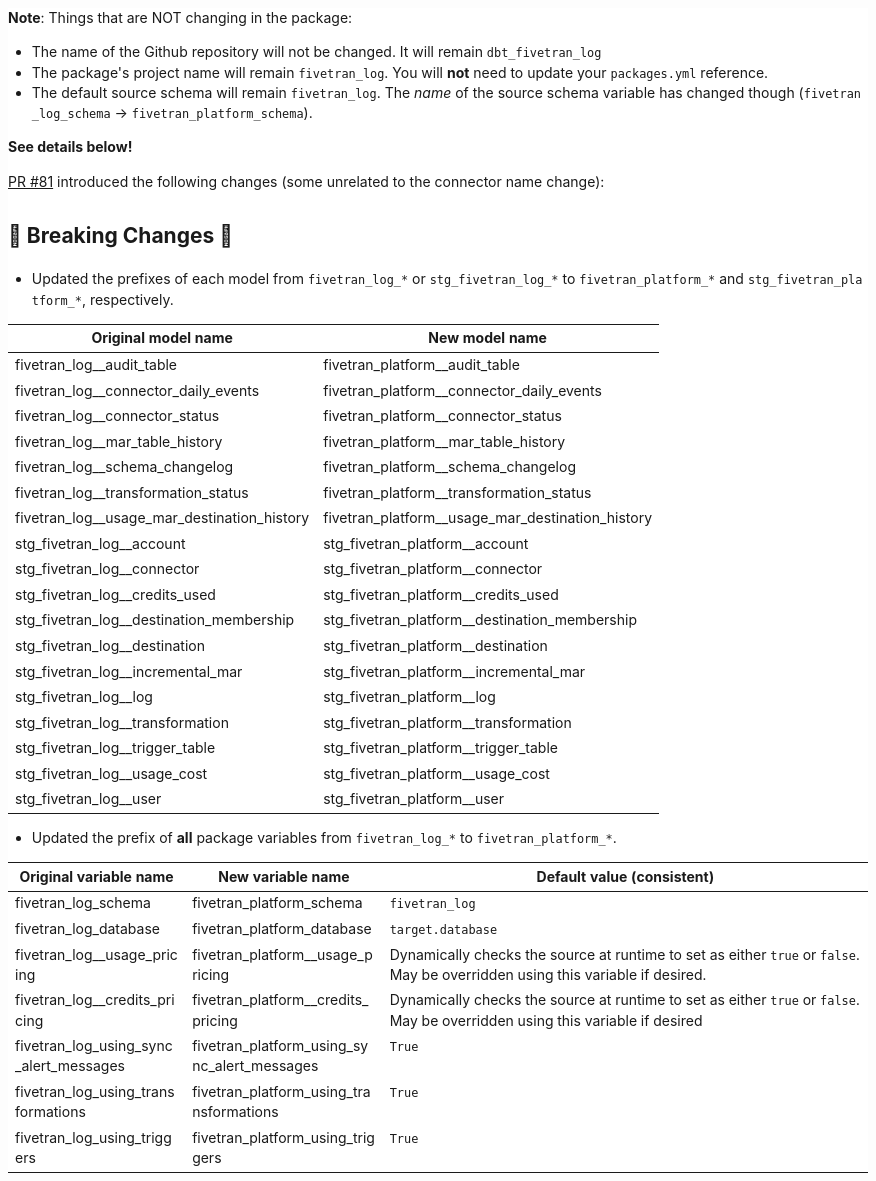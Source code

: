 **Note**: Things that are NOT changing in the package:
- The name of the Github repository will not be changed. It will remain `dbt_fivetran_log` 
- The package's project name will remain `fivetran_log`. You will **not** need to update your `packages.yml` reference.
- The default source schema will remain `fivetran_log`. The _name_ of the source schema variable has changed though (`fivetran_log_schema` -> `fivetran_platform_schema`).

**See details below!**

[PR #81](https://github.com/fivetran/dbt_fivetran_log/pull/81) introduced the following changes (some unrelated to the connector name change):

##  🚨 Breaking Changes 🚨
- Updated the prefixes of each model from `fivetran_log_*` or `stg_fivetran_log_*` to `fivetran_platform_*` and `stg_fivetran_platform_*`, respectively.

| **Original model name**  | **New model name** |
| ----------------------- | ----------------------- |
| fivetran_log__audit_table      | fivetran_platform__audit_table       |
| fivetran_log__connector_daily_events      | fivetran_platform__connector_daily_events       |
| fivetran_log__connector_status      | fivetran_platform__connector_status       |
| fivetran_log__mar_table_history      | fivetran_platform__mar_table_history       |
| fivetran_log__schema_changelog      | fivetran_platform__schema_changelog       |
| fivetran_log__transformation_status      | fivetran_platform__transformation_status       |
| fivetran_log__usage_mar_destination_history      | fivetran_platform__usage_mar_destination_history       |
| stg_fivetran_log__account      | stg_fivetran_platform__account       |
| stg_fivetran_log__connector      | stg_fivetran_platform__connector     |
| stg_fivetran_log__credits_used      | stg_fivetran_platform__credits_used       |
| stg_fivetran_log__destination_membership      | stg_fivetran_platform__destination_membership       |
| stg_fivetran_log__destination      | stg_fivetran_platform__destination       |
| stg_fivetran_log__incremental_mar      | stg_fivetran_platform__incremental_mar       |
| stg_fivetran_log__log      | stg_fivetran_platform__log       |
| stg_fivetran_log__transformation      | stg_fivetran_platform__transformation       |
| stg_fivetran_log__trigger_table      | stg_fivetran_platform__trigger_table       |
| stg_fivetran_log__usage_cost      | stg_fivetran_platform__usage_cost       |
| stg_fivetran_log__user      | stg_fivetran_platform__user       |

- Updated the prefix of **all** package variables from `fivetran_log_*` to `fivetran_platform_*`. 

| **Original variable name**   | **New variable name** | **Default value (consistent)**  |
| ----------------------- | ----------------------- | ----------------------- |
| fivetran_log_schema      | fivetran_platform_schema       | `fivetran_log` | 
| fivetran_log_database      | fivetran_platform_database       | `target.database` | 
| fivetran_log__usage_pricing      | fivetran_platform__usage_pricing       |  Dynamically checks the source at runtime to set as either `true` or `false`. May be overridden using this variable if desired. | 
| fivetran_log__credits_pricing      | fivetran_platform__credits_pricing       |  Dynamically checks the source at runtime to set as either `true` or `false`. May be overridden using this variable if desired | 
| fivetran_log_using_sync_alert_messages | fivetran_platform_using_sync_alert_messages | `True` | 
| fivetran_log_using_transformations      | fivetran_platform_using_transformations       | `True` | 
| fivetran_log_using_triggers      | fivetran_platform_using_triggers       | `True` | 